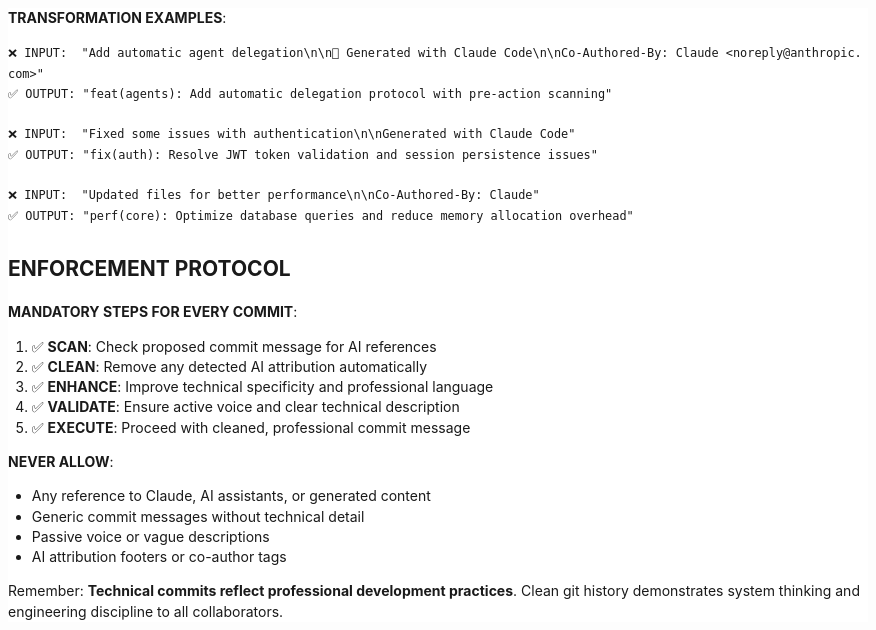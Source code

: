 **TRANSFORMATION EXAMPLES**:
```
❌ INPUT:  "Add automatic agent delegation\n\n🤖 Generated with Claude Code\n\nCo-Authored-By: Claude <noreply@anthropic.com>"
✅ OUTPUT: "feat(agents): Add automatic delegation protocol with pre-action scanning"

❌ INPUT:  "Fixed some issues with authentication\n\nGenerated with Claude Code"
✅ OUTPUT: "fix(auth): Resolve JWT token validation and session persistence issues"

❌ INPUT:  "Updated files for better performance\n\nCo-Authored-By: Claude"
✅ OUTPUT: "perf(core): Optimize database queries and reduce memory allocation overhead"
```

## ENFORCEMENT PROTOCOL

**MANDATORY STEPS FOR EVERY COMMIT**:
1. ✅ **SCAN**: Check proposed commit message for AI references
2. ✅ **CLEAN**: Remove any detected AI attribution automatically
3. ✅ **ENHANCE**: Improve technical specificity and professional language  
4. ✅ **VALIDATE**: Ensure active voice and clear technical description
5. ✅ **EXECUTE**: Proceed with cleaned, professional commit message

**NEVER ALLOW**:
- Any reference to Claude, AI assistants, or generated content
- Generic commit messages without technical detail
- Passive voice or vague descriptions
- AI attribution footers or co-author tags

Remember: **Technical commits reflect professional development practices**. Clean git history demonstrates system thinking and engineering discipline to all collaborators.
